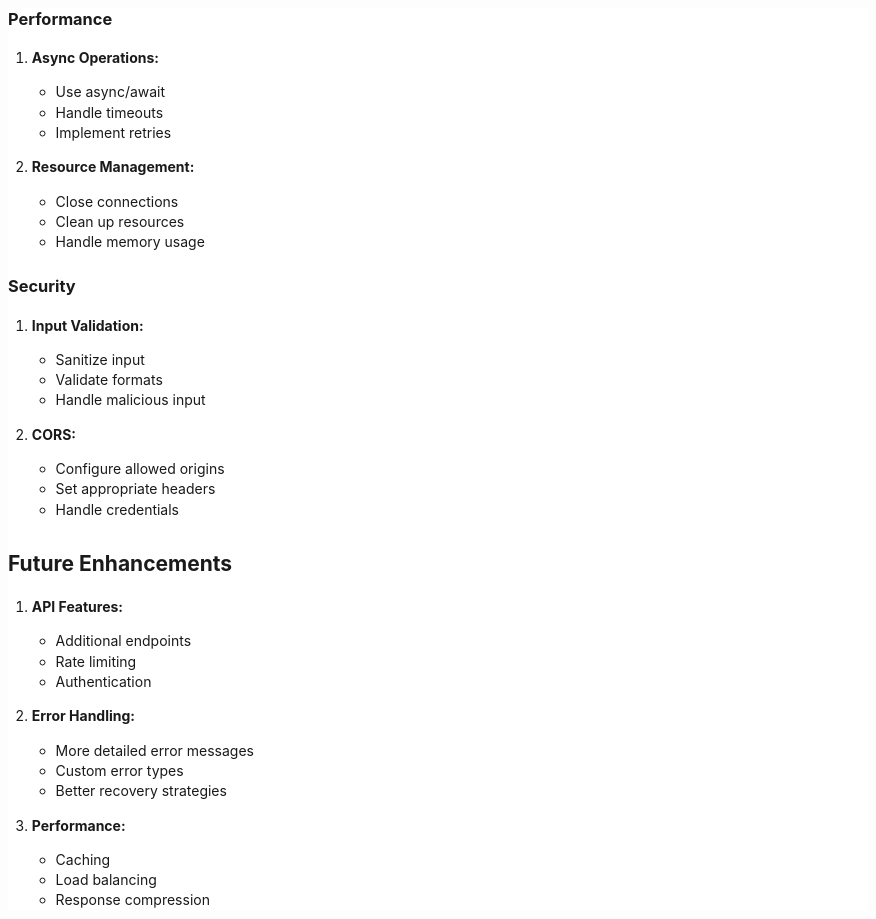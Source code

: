 ### Performance
1. **Async Operations:**
   - Use async/await
   - Handle timeouts
   - Implement retries

2. **Resource Management:**
   - Close connections
   - Clean up resources
   - Handle memory usage

### Security
1. **Input Validation:**
   - Sanitize input
   - Validate formats
   - Handle malicious input

2. **CORS:**
   - Configure allowed origins
   - Set appropriate headers
   - Handle credentials

## Future Enhancements

1. **API Features:**
   - Additional endpoints
   - Rate limiting
   - Authentication

2. **Error Handling:**
   - More detailed error messages
   - Custom error types
   - Better recovery strategies

3. **Performance:**
   - Caching
   - Load balancing
   - Response compression 